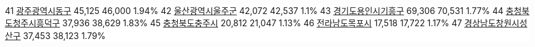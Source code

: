   <tr class="item">
    <td>41</td>
    <td><a href="/apt/광주광역시동구">광주광역시동구</a></td>
    <td>45,125</td>
    <td>46,000</td>
    <td>1.94%</td>
  </tr>

  <tr class="item">
    <td>42</td>
    <td><a href="/apt/울산광역시울주군">울산광역시울주군</a></td>
    <td>42,072</td>
    <td>42,537</td>
    <td>1.1%</td>
  </tr>

  <tr class="item">
    <td>43</td>
    <td><a href="/apt/경기도용인시기흥구">경기도용인시기흥구</a></td>
    <td>69,306</td>
    <td>70,531</td>
    <td>1.77%</td>
  </tr>

  <tr class="item">
    <td>44</td>
    <td><a href="/apt/충청북도청주시흥덕구">충청북도청주시흥덕구</a></td>
    <td>37,936</td>
    <td>38,629</td>
    <td>1.83%</td>
  </tr>

  <tr class="item">
    <td>45</td>
    <td><a href="/apt/충청북도충주시">충청북도충주시</a></td>
    <td>20,812</td>
    <td>21,047</td>
    <td>1.13%</td>
  </tr>

  <tr class="item">
    <td>46</td>
    <td><a href="/apt/전라남도목포시">전라남도목포시</a></td>
    <td>17,518</td>
    <td>17,722</td>
    <td>1.17%</td>
  </tr>

  <tr class="item">
    <td>47</td>
    <td><a href="/apt/경상남도창원시성산구">경상남도창원시성산구</a></td>
    <td>37,453</td>
    <td>38,123</td>
    <td>1.79%</td>
  </tr>
